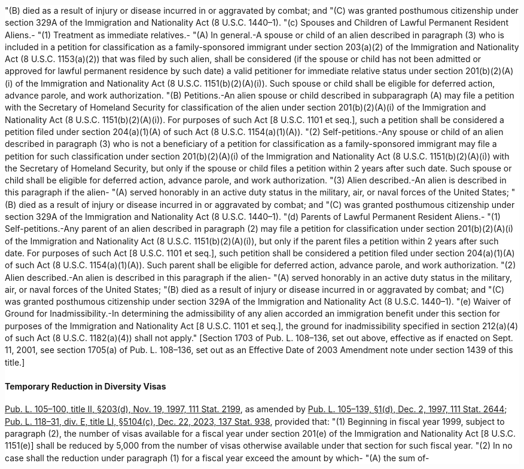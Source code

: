 "(B) died as a result of injury or disease incurred in or aggravated by combat; and
"(C) was granted posthumous citizenship under section 329A of the Immigration and Nationality Act (8 U.S.C. 1440–1).
"(c) Spouses and Children of Lawful Permanent Resident Aliens.-
"(1) Treatment as immediate relatives.-
"(A) In general.-A spouse or child of an alien described in paragraph (3) who is included in a petition for classification as a family-sponsored immigrant under section 203(a)(2) of the Immigration and Nationality Act (8 U.S.C. 1153(a)(2)) that was filed by such alien, shall be considered (if the spouse or child has not been admitted or approved for lawful permanent residence by such date) a valid petitioner for immediate relative status under section 201(b)(2)(A)(i) of the Immigration and Nationality Act (8 U.S.C. 1151(b)(2)(A)(i)). Such spouse or child shall be eligible for deferred action, advance parole, and work authorization.
"(B) Petitions.-An alien spouse or child described in subparagraph (A) may file a petition with the Secretary of Homeland Security for classification of the alien under section 201(b)(2)(A)(i) of the Immigration and Nationality Act (8 U.S.C. 1151(b)(2)(A)(i)). For purposes of such Act [8 U.S.C. 1101 et seq.], such a petition shall be considered a petition filed under section 204(a)(1)(A) of such Act (8 U.S.C. 1154(a)(1)(A)).
"(2) Self-petitions.-Any spouse or child of an alien described in paragraph (3) who is not a beneficiary of a petition for classification as a family-sponsored immigrant may file a petition for such classification under section 201(b)(2)(A)(i) of the Immigration and Nationality Act (8 U.S.C. 1151(b)(2)(A)(i)) with the Secretary of Homeland Security, but only if the spouse or child files a petition within 2 years after such date. Such spouse or child shall be eligible for deferred action, advance parole, and work authorization.
"(3) Alien described.-An alien is described in this paragraph if the alien-
"(A) served honorably in an active duty status in the military, air, or naval forces of the United States;
"(B) died as a result of injury or disease incurred in or aggravated by combat; and
"(C) was granted posthumous citizenship under section 329A of the Immigration and Nationality Act (8 U.S.C. 1440–1).
"(d) Parents of Lawful Permanent Resident Aliens.-
"(1) Self-petitions.-Any parent of an alien described in paragraph (2) may file a petition for classification under section 201(b)(2)(A)(i) of the Immigration and Nationality Act (8 U.S.C. 1151(b)(2)(A)(i)), but only if the parent files a petition within 2 years after such date. For purposes of such Act [8 U.S.C. 1101 et seq.], such petition shall be considered a petition filed under section 204(a)(1)(A) of such Act (8 U.S.C. 1154(a)(1)(A)). Such parent shall be eligible for deferred action, advance parole, and work authorization.
"(2) Alien described.-An alien is described in this paragraph if the alien-
"(A) served honorably in an active duty status in the military, air, or naval forces of the United States;
"(B) died as a result of injury or disease incurred in or aggravated by combat; and
"(C) was granted posthumous citizenship under section 329A of the Immigration and Nationality Act (8 U.S.C. 1440–1).
"(e) Waiver of Ground for Inadmissibility.-In determining the admissibility of any alien accorded an immigration benefit under this section for purposes of the Immigration and Nationality Act [8 U.S.C. 1101 et seq.], the ground for inadmissibility specified in section 212(a)(4) of such Act (8 U.S.C. 1182(a)(4)) shall not apply."
[Section 1703 of Pub. L. 108–136, set out above, effective as if enacted on Sept. 11, 2001, see section 1705(a) of Pub. L. 108–136, set out as an Effective Date of 2003 Amendment note under section 1439 of this title.]
#### Temporary Reduction in Diversity Visas
[Pub. L. 105–100, title II, §203(d), Nov. 19, 1997, 111 Stat. 2199](/statviewer.htm?volume=111&page=2199), as amended by [Pub. L. 105–139, §1(d), Dec. 2, 1997, 111 Stat. 2644](/statviewer.htm?volume=111&page=2644); [Pub. L. 118–31, div. E, title LI, §5104(c), Dec. 22, 2023, 137 Stat. 938](/statviewer.htm?volume=137&page=938), provided that:
"(1) Beginning in fiscal year 1999, subject to paragraph (2), the number of visas available for a fiscal year under section 201(e) of the Immigration and Nationality Act [8 U.S.C. 1151(e)] shall be reduced by 5,000 from the number of visas otherwise available under that section for such fiscal year.
"(2) In no case shall the reduction under paragraph (1) for a fiscal year exceed the amount by which-
"(A) the sum of-